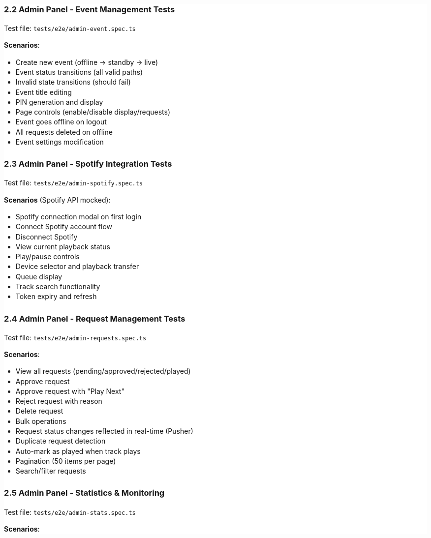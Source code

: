 ### 2.2 Admin Panel - Event Management Tests

Test file: `tests/e2e/admin-event.spec.ts`

**Scenarios**:

- Create new event (offline -> standby -> live)
- Event status transitions (all valid paths)
- Invalid state transitions (should fail)
- Event title editing
- PIN generation and display
- Page controls (enable/disable display/requests)
- Event goes offline on logout
- All requests deleted on offline
- Event settings modification

### 2.3 Admin Panel - Spotify Integration Tests

Test file: `tests/e2e/admin-spotify.spec.ts`

**Scenarios** (Spotify API mocked):

- Spotify connection modal on first login
- Connect Spotify account flow
- Disconnect Spotify
- View current playback status
- Play/pause controls
- Device selector and playback transfer
- Queue display
- Track search functionality
- Token expiry and refresh

### 2.4 Admin Panel - Request Management Tests

Test file: `tests/e2e/admin-requests.spec.ts`

**Scenarios**:

- View all requests (pending/approved/rejected/played)
- Approve request
- Approve request with "Play Next"
- Reject request with reason
- Delete request
- Bulk operations
- Request status changes reflected in real-time (Pusher)
- Duplicate request detection
- Auto-mark as played when track plays
- Pagination (50 items per page)
- Search/filter requests

### 2.5 Admin Panel - Statistics & Monitoring

Test file: `tests/e2e/admin-stats.spec.ts`

**Scenarios**:
